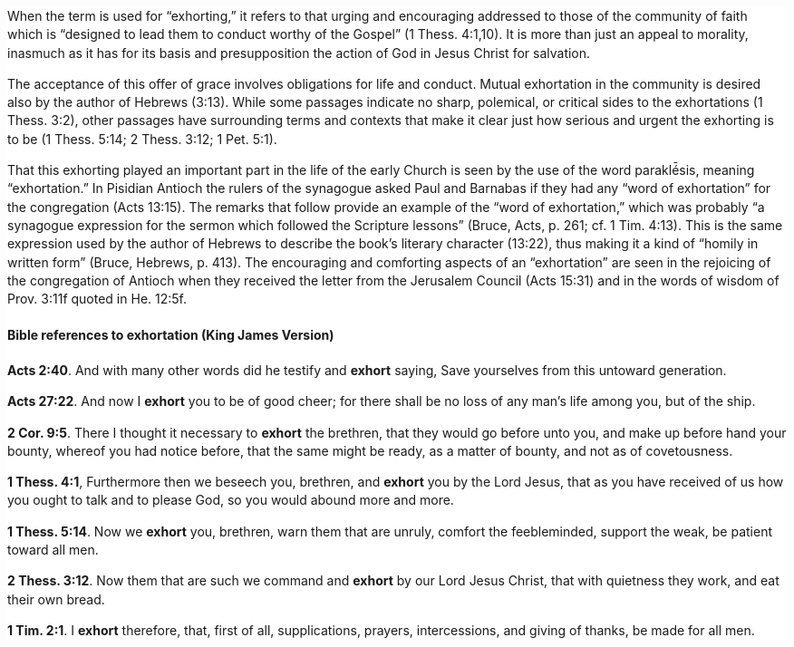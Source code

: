 When the term is used for “exhorting,” it refers to that urging and
encouraging addressed to those of the community of faith which is
“designed to lead them to conduct worthy of the Gospel” (1 Thess.
4:1,10). It is more than just an appeal to morality, inasmuch as it has
for its basis and presupposition the action of God in Jesus Christ for
salvation.

The acceptance of this offer of grace involves obligations for life and
conduct. Mutual exhortation in the community is desired also by the
author of Hebrews (3:13). While some passages indicate no sharp,
polemical, or critical sides to the exhortations (1 Thess. 3:2), other
passages have surrounding terms and contexts that make it clear just how
serious and urgent the exhorting is to be (1 Thess. 5:14; 2 Thess. 3:12;
1 Pet. 5:1).

That this exhorting played an important part in the life of the early
Church is seen by the use of the word paraklé̄sis, meaning “exhortation.”
In Pisidian Antioch the rulers of the synagogue asked Paul and Barnabas
if they had any “word of exhortation” for the congregation (Acts 13:15).
The remarks that follow provide an example of the “word of exhortation,”
which was probably “a synagogue expression for the sermon which followed
the Scripture lessons” (Bruce, Acts, p. 261; cf. 1 Tim. 4:13). This is
the same expression used by the author of Hebrews to describe the book’s
literary character (13:22), thus making it a kind of “homily in written
form” (Bruce, Hebrews, p. 413). The encouraging and comforting aspects
of an “exhortation” are seen in the rejoicing of the congregation of
Antioch when they received the letter from the Jerusalem Council (Acts
15:31) and in the words of wisdom of Prov. 3:11f quoted in He. 12:5f.

#### Bible references to exhortation (King James Version)

**Acts 2:40**. And with many other words did he testify and **exhort**
saying, Save yourselves from this untoward generation.

**Acts 27:22**. And now I **exhort** you to be of good cheer; for there
shall be no loss of any man’s life among you, but of the ship.

**2 Cor. 9:5**. There I thought it necessary to **exhort** the brethren,
that they would go before unto you, and make up before hand your bounty,
whereof you had notice before, that the same might be ready, as a matter
of bounty, and not as of covetousness.

**1 Thess. 4:1**, Furthermore then we beseech you, brethren, and
**exhort** you by the Lord Jesus, that as you have received of us how
you ought to talk and to please God, so you would abound more and more.

**1 Thess. 5:14**. Now we **exhort** you, brethren, warn them that are
unruly, comfort the feebleminded, support the weak, be patient toward
all men.

**2 Thess. 3:12**. Now them that are such we command and **exhort** by
our Lord Jesus Christ, that with quietness they work, and eat their own
bread.

**1 Tim. 2:1**. I **exhort** therefore, that, first of all,
supplications, prayers, intercessions, and giving of thanks, be made for
all men.
